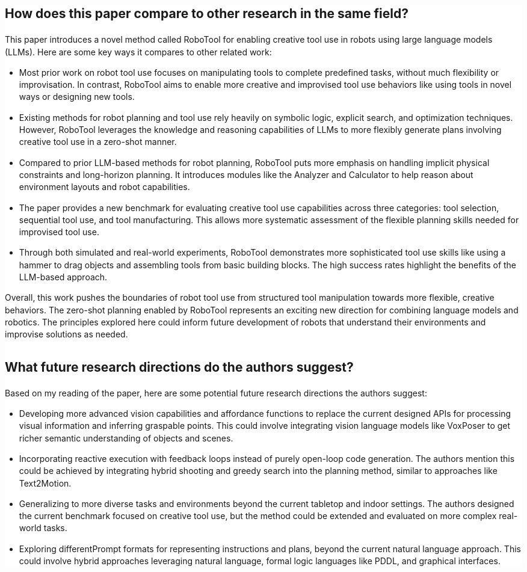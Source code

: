 
## How does this paper compare to other research in the same field?

 This paper introduces a novel method called RoboTool for enabling creative tool use in robots using large language models (LLMs). Here are some key ways it compares to other related work:

- Most prior work on robot tool use focuses on manipulating tools to complete predefined tasks, without much flexibility or improvisation. In contrast, RoboTool aims to enable more creative and improvised tool use behaviors like using tools in novel ways or designing new tools. 

- Existing methods for robot planning and tool use rely heavily on symbolic logic, explicit search, and optimization techniques. However, RoboTool leverages the knowledge and reasoning capabilities of LLMs to more flexibly generate plans involving creative tool use in a zero-shot manner.

- Compared to prior LLM-based methods for robot planning, RoboTool puts more emphasis on handling implicit physical constraints and long-horizon planning. It introduces modules like the Analyzer and Calculator to help reason about environment layouts and robot capabilities.

- The paper provides a new benchmark for evaluating creative tool use capabilities across three categories: tool selection, sequential tool use, and tool manufacturing. This allows more systematic assessment of the flexible planning skills needed for improvised tool use.

- Through both simulated and real-world experiments, RoboTool demonstrates more sophisticated tool use skills like using a hammer to drag objects and assembling tools from basic building blocks. The high success rates highlight the benefits of the LLM-based approach.

Overall, this work pushes the boundaries of robot tool use from structured tool manipulation towards more flexible, creative behaviors. The zero-shot planning enabled by RoboTool represents an exciting new direction for combining language models and robotics. The principles explored here could inform future development of robots that understand their environments and improvise solutions as needed.


## What future research directions do the authors suggest?

 Based on my reading of the paper, here are some potential future research directions the authors suggest:

- Developing more advanced vision capabilities and affordance functions to replace the current designed APIs for processing visual information and inferring graspable points. This could involve integrating vision language models like VoxPoser to get richer semantic understanding of objects and scenes.

- Incorporating reactive execution with feedback loops instead of purely open-loop code generation. The authors mention this could be achieved by integrating hybrid shooting and greedy search into the planning method, similar to approaches like Text2Motion. 

- Generalizing to more diverse tasks and environments beyond the current tabletop and indoor settings. The authors designed the current benchmark focused on creative tool use, but the method could be extended and evaluated on more complex real-world tasks.

- Exploring differentPrompt formats for representing instructions and plans, beyond the current natural language approach. This could involve hybrid approaches leveraging natural language, formal logic languages like PDDL, and graphical interfaces.
